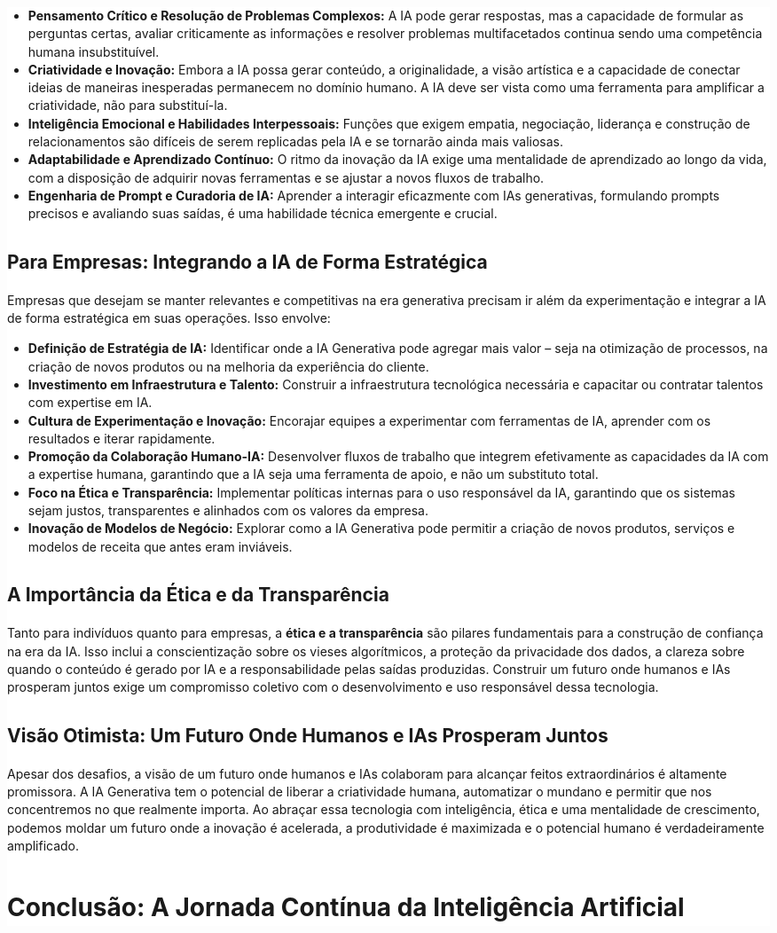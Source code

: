 *   **Pensamento Crítico e Resolução de Problemas Complexos:** A IA pode gerar respostas, mas a capacidade de formular as perguntas certas, avaliar criticamente as informações e resolver problemas multifacetados continua sendo uma competência humana insubstituível.
*   **Criatividade e Inovação:** Embora a IA possa gerar conteúdo, a originalidade, a visão artística e a capacidade de conectar ideias de maneiras inesperadas permanecem no domínio humano. A IA deve ser vista como uma ferramenta para amplificar a criatividade, não para substituí-la.
*   **Inteligência Emocional e Habilidades Interpessoais:** Funções que exigem empatia, negociação, liderança e construção de relacionamentos são difíceis de serem replicadas pela IA e se tornarão ainda mais valiosas.
*   **Adaptabilidade e Aprendizado Contínuo:** O ritmo da inovação da IA exige uma mentalidade de aprendizado ao longo da vida, com a disposição de adquirir novas ferramentas e se ajustar a novos fluxos de trabalho.
*   **Engenharia de Prompt e Curadoria de IA:** Aprender a interagir eficazmente com IAs generativas, formulando prompts precisos e avaliando suas saídas, é uma habilidade técnica emergente e crucial.

## Para Empresas: Integrando a IA de Forma Estratégica

Empresas que desejam se manter relevantes e competitivas na era generativa precisam ir além da experimentação e integrar a IA de forma estratégica em suas operações. Isso envolve:

*   **Definição de Estratégia de IA:** Identificar onde a IA Generativa pode agregar mais valor – seja na otimização de processos, na criação de novos produtos ou na melhoria da experiência do cliente.
*   **Investimento em Infraestrutura e Talento:** Construir a infraestrutura tecnológica necessária e capacitar ou contratar talentos com expertise em IA.
*   **Cultura de Experimentação e Inovação:** Encorajar equipes a experimentar com ferramentas de IA, aprender com os resultados e iterar rapidamente.
*   **Promoção da Colaboração Humano-IA:** Desenvolver fluxos de trabalho que integrem efetivamente as capacidades da IA com a expertise humana, garantindo que a IA seja uma ferramenta de apoio, e não um substituto total.
*   **Foco na Ética e Transparência:** Implementar políticas internas para o uso responsável da IA, garantindo que os sistemas sejam justos, transparentes e alinhados com os valores da empresa.
*   **Inovação de Modelos de Negócio:** Explorar como a IA Generativa pode permitir a criação de novos produtos, serviços e modelos de receita que antes eram inviáveis.

## A Importância da Ética e da Transparência

Tanto para indivíduos quanto para empresas, a **ética e a transparência** são pilares fundamentais para a construção de confiança na era da IA. Isso inclui a conscientização sobre os vieses algorítmicos, a proteção da privacidade dos dados, a clareza sobre quando o conteúdo é gerado por IA e a responsabilidade pelas saídas produzidas. Construir um futuro onde humanos e IAs prosperam juntos exige um compromisso coletivo com o desenvolvimento e uso responsável dessa tecnologia.

## Visão Otimista: Um Futuro Onde Humanos e IAs Prosperam Juntos

Apesar dos desafios, a visão de um futuro onde humanos e IAs colaboram para alcançar feitos extraordinários é altamente promissora. A IA Generativa tem o potencial de liberar a criatividade humana, automatizar o mundano e permitir que nos concentremos no que realmente importa. Ao abraçar essa tecnologia com inteligência, ética e uma mentalidade de crescimento, podemos moldar um futuro onde a inovação é acelerada, a produtividade é maximizada e o potencial humano é verdadeiramente amplificado.
# Conclusão: A Jornada Contínua da Inteligência Artificial

